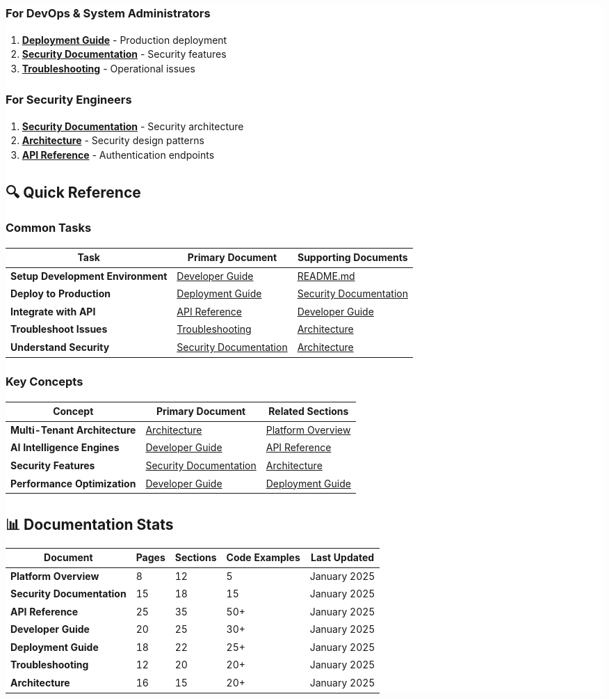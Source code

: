 ### For DevOps & System Administrators
1. **[Deployment Guide](DEPLOYMENT_GUIDE.md)** - Production deployment
2. **[Security Documentation](SECURITY_DOCUMENTATION.md)** - Security features
3. **[Troubleshooting](TROUBLESHOOTING.md)** - Operational issues

### For Security Engineers
1. **[Security Documentation](SECURITY_DOCUMENTATION.md)** - Security architecture
2. **[Architecture](ARCHITECTURE.md)** - Security design patterns
3. **[API Reference](API_REFERENCE.md)** - Authentication endpoints

## 🔍 Quick Reference

### Common Tasks
| Task | Primary Document | Supporting Documents |
|------|------------------|---------------------|
| **Setup Development Environment** | [Developer Guide](DEVELOPER_GUIDE.md) | [README.md](../README.md) |
| **Deploy to Production** | [Deployment Guide](DEPLOYMENT_GUIDE.md) | [Security Documentation](SECURITY_DOCUMENTATION.md) |
| **Integrate with API** | [API Reference](API_REFERENCE.md) | [Developer Guide](DEVELOPER_GUIDE.md) |
| **Troubleshoot Issues** | [Troubleshooting](TROUBLESHOOTING.md) | [Architecture](ARCHITECTURE.md) |
| **Understand Security** | [Security Documentation](SECURITY_DOCUMENTATION.md) | [Architecture](ARCHITECTURE.md) |

### Key Concepts
| Concept | Primary Document | Related Sections |
|---------|------------------|------------------|
| **Multi-Tenant Architecture** | [Architecture](ARCHITECTURE.md) | [Platform Overview](PLATFORM_OVERVIEW.md) |
| **AI Intelligence Engines** | [Developer Guide](DEVELOPER_GUIDE.md) | [API Reference](API_REFERENCE.md) |
| **Security Features** | [Security Documentation](SECURITY_DOCUMENTATION.md) | [Architecture](ARCHITECTURE.md) |
| **Performance Optimization** | [Developer Guide](DEVELOPER_GUIDE.md) | [Deployment Guide](DEPLOYMENT_GUIDE.md) |

## 📊 Documentation Stats

| Document | Pages | Sections | Code Examples | Last Updated |
|----------|-------|----------|---------------|--------------|
| **Platform Overview** | 8 | 12 | 5 | January 2025 |
| **Security Documentation** | 15 | 18 | 15 | January 2025 |
| **API Reference** | 25 | 35 | 50+ | January 2025 |
| **Developer Guide** | 20 | 25 | 30+ | January 2025 |
| **Deployment Guide** | 18 | 22 | 25+ | January 2025 |
| **Troubleshooting** | 12 | 20 | 20+ | January 2025 |
| **Architecture** | 16 | 15 | 20+ | January 2025 |
